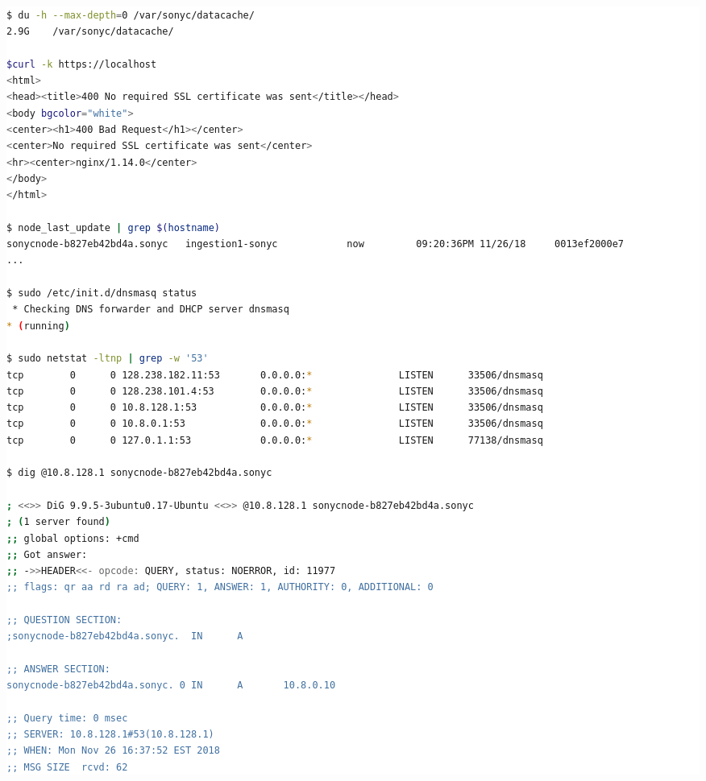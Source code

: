 ```bash
$ du -h --max-depth=0 /var/sonyc/datacache/
2.9G    /var/sonyc/datacache/

$curl -k https://localhost
<html>
<head><title>400 No required SSL certificate was sent</title></head>
<body bgcolor="white">
<center><h1>400 Bad Request</h1></center>
<center>No required SSL certificate was sent</center>
<hr><center>nginx/1.14.0</center>
</body>
</html>

$ node_last_update | grep $(hostname)
sonycnode-b827eb42bd4a.sonyc   ingestion1-sonyc            now         09:20:36PM 11/26/18     0013ef2000e7
...

$ sudo /etc/init.d/dnsmasq status
 * Checking DNS forwarder and DHCP server dnsmasq                                                                                                                                * (running)

$ sudo netstat -ltnp | grep -w '53'
tcp        0      0 128.238.182.11:53       0.0.0.0:*               LISTEN      33506/dnsmasq
tcp        0      0 128.238.101.4:53        0.0.0.0:*               LISTEN      33506/dnsmasq
tcp        0      0 10.8.128.1:53           0.0.0.0:*               LISTEN      33506/dnsmasq
tcp        0      0 10.8.0.1:53             0.0.0.0:*               LISTEN      33506/dnsmasq
tcp        0      0 127.0.1.1:53            0.0.0.0:*               LISTEN      77138/dnsmasq

$ dig @10.8.128.1 sonycnode-b827eb42bd4a.sonyc

; <<>> DiG 9.9.5-3ubuntu0.17-Ubuntu <<>> @10.8.128.1 sonycnode-b827eb42bd4a.sonyc
; (1 server found)
;; global options: +cmd
;; Got answer:
;; ->>HEADER<<- opcode: QUERY, status: NOERROR, id: 11977
;; flags: qr aa rd ra ad; QUERY: 1, ANSWER: 1, AUTHORITY: 0, ADDITIONAL: 0

;; QUESTION SECTION:
;sonycnode-b827eb42bd4a.sonyc.  IN      A

;; ANSWER SECTION:
sonycnode-b827eb42bd4a.sonyc. 0 IN      A       10.8.0.10

;; Query time: 0 msec
;; SERVER: 10.8.128.1#53(10.8.128.1)
;; WHEN: Mon Nov 26 16:37:52 EST 2018
;; MSG SIZE  rcvd: 62


```
